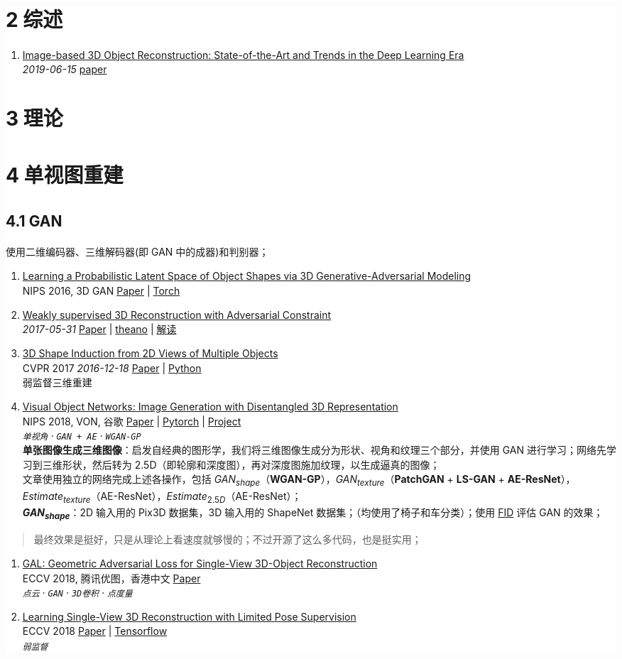 # 2 综述
1. [Image-based 3D Object Reconstruction: State-of-the-Art and Trends in the Deep Learning Era](http://cn.arxiv.org/abs/1906.06543)   
*2019-06-15* [paper](https://arxiv.org/abs/1906.06543)    

# 3 理论


# 4 单视图重建
## 4.1 GAN
使用二维编码器、三维解码器(即 GAN 中的成器)和判别器；   
1. [Learning a Probabilistic Latent Space of Object Shapes via 3D Generative-Adversarial Modeling](http://cn.arxiv.org/abs/1610.07584)   
NIPS 2016, 3D GAN [Paper](https://arxiv.org/abs/1610.07584) | [Torch](https://github.com/zck119/3dgan-release)       


1. [Weakly supervised 3D Reconstruction with Adversarial Constraint](http://cn.arxiv.org/abs/1705.10904)   
*2017-05-31* [Paper](https://arxiv.org/abs/1705.10904) | [theano](https://github.com/jgwak/McRecon) | [解读](/cv/3d/reconstruction/paper_reading/2019/07/03/Weakly-supervised-3D-Reconstruction-with-Adversarial-Constraint-reading.html)    


1. [3D Shape Induction from 2D Views of Multiple Objects](http://cn.arxiv.org/abs/1612.05872)   
CVPR 2017 *2016-12-18* [Paper](https://arxiv.org/abs/1612.05872) | [Python](https://github.com/matheusgadelha/PrGAN)        
弱监督三维重建    

1. [Visual Object Networks: Image Generation with Disentangled 3D Representation](http://cn.arxiv.org/abs/1812.02725)   
NIPS 2018, VON, 谷歌 [Paper](https://arxiv.org/abs/1812.02725) | [Pytorch](https://github.com/junyanz/VON) | [Project](http://von.csail.mit.edu/)     
*`单视角` · `GAN + AE` · `WGAN-GP`*    
**单张图像生成三维图像**：启发自经典的图形学，我们将三维图像生成分为形状、视角和纹理三个部分，并使用 GAN 进行学习；网络先学习到三维形状，然后转为 2.5D（即轮廓和深度图），再对深度图施加纹理，以生成逼真的图像；   
文章使用独立的网络完成上述各操作，包括 $GAN_{shape}$（**WGAN-GP**），$GAN_{texture}$（**PatchGAN** + **LS-GAN** + **AE-ResNet**），$Estimate_{texture}$（AE-ResNet），$Estimate_{2.5D}$（AE-ResNet）；      
**$GAN_{shape}$**：2D 输入用的 Pix3D 数据集，3D 输入用的 ShapeNet 数据集；（均使用了椅子和车分类）；使用 [FID](/dl/gan/2019/03/26/GAN-survey.html#45-fid) 评估 GAN 的效果；    
>最终效果是挺好，只是从理论上看速度就够慢的；不过开源了这么多代码，也是挺实用；    

1. [GAL: Geometric Adversarial Loss for Single-View 3D-Object Reconstruction](https://xjqi.github.io/GAL.pdf)   
ECCV 2018, 腾讯优图，香港中文 [Paper](https://xjqi.github.io/GAL.pdf)    
*`点云` · `GAN` · `3D卷积` · `点度量`*    

1. [Learning Single-View 3D Reconstruction with Limited Pose Supervision](http://openaccess.thecvf.com/content_ECCV_2018/papers/Guandao_Yang_A_Unified_Framework_ECCV_2018_paper.pdf)   
ECCV 2018 [Paper](http://openaccess.thecvf.com/content_ECCV_2018/papers/Guandao_Yang_A_Unified_Framework_ECCV_2018_paper.pdf) | [Tensorflow](https://github.com/stevenygd/3d-recon)   
*`弱监督`*      

